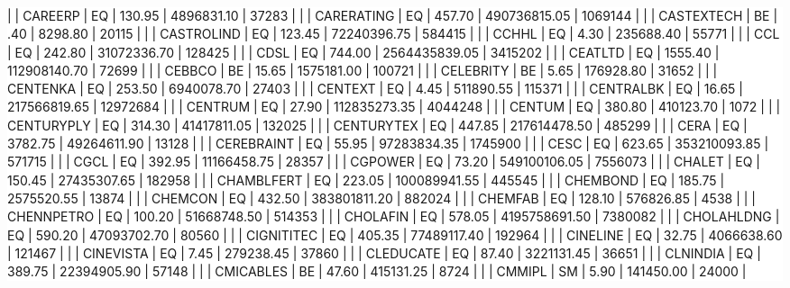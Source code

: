 |  | CAREERP | EQ | 130.95 | 4896831.10 | 37283 |
|  | CARERATING | EQ | 457.70 | 490736815.05 | 1069144 |
|  | CASTEXTECH | BE | .40 | 8298.80 | 20115 |
|  | CASTROLIND | EQ | 123.45 | 72240396.75 | 584415 |
|  | CCHHL | EQ | 4.30 | 235688.40 | 55771 |
|  | CCL | EQ | 242.80 | 31072336.70 | 128425 |
|  | CDSL | EQ | 744.00 | 2564435839.05 | 3415202 |
|  | CEATLTD | EQ | 1555.40 | 112908140.70 | 72699 |
|  | CEBBCO | BE | 15.65 | 1575181.00 | 100721 |
|  | CELEBRITY | BE | 5.65 | 176928.80 | 31652 |
|  | CENTENKA | EQ | 253.50 | 6940078.70 | 27403 |
|  | CENTEXT | EQ | 4.45 | 511890.55 | 115371 |
|  | CENTRALBK | EQ | 16.65 | 217566819.65 | 12972684 |
|  | CENTRUM | EQ | 27.90 | 112835273.35 | 4044248 |
|  | CENTUM | EQ | 380.80 | 410123.70 | 1072 |
|  | CENTURYPLY | EQ | 314.30 | 41417811.05 | 132025 |
|  | CENTURYTEX | EQ | 447.85 | 217614478.50 | 485299 |
|  | CERA | EQ | 3782.75 | 49264611.90 | 13128 |
|  | CEREBRAINT | EQ | 55.95 | 97283834.35 | 1745900 |
|  | CESC | EQ | 623.65 | 353210093.85 | 571715 |
|  | CGCL | EQ | 392.95 | 11166458.75 | 28357 |
|  | CGPOWER | EQ | 73.20 | 549100106.05 | 7556073 |
|  | CHALET | EQ | 150.45 | 27435307.65 | 182958 |
|  | CHAMBLFERT | EQ | 223.05 | 100089941.55 | 445545 |
|  | CHEMBOND | EQ | 185.75 | 2575520.55 | 13874 |
|  | CHEMCON | EQ | 432.50 | 383801811.20 | 882024 |
|  | CHEMFAB | EQ | 128.10 | 576826.85 | 4538 |
|  | CHENNPETRO | EQ | 100.20 | 51668748.50 | 514353 |
|  | CHOLAFIN | EQ | 578.05 | 4195758691.50 | 7380082 |
|  | CHOLAHLDNG | EQ | 590.20 | 47093702.70 | 80560 |
|  | CIGNITITEC | EQ | 405.35 | 77489117.40 | 192964 |
|  | CINELINE | EQ | 32.75 | 4066638.60 | 121467 |
|  | CINEVISTA | EQ | 7.45 | 279238.45 | 37860 |
|  | CLEDUCATE | EQ | 87.40 | 3221131.45 | 36651 |
|  | CLNINDIA | EQ | 389.75 | 22394905.90 | 57148 |
|  | CMICABLES | BE | 47.60 | 415131.25 | 8724 |
|  | CMMIPL | SM | 5.90 | 141450.00 | 24000 |
